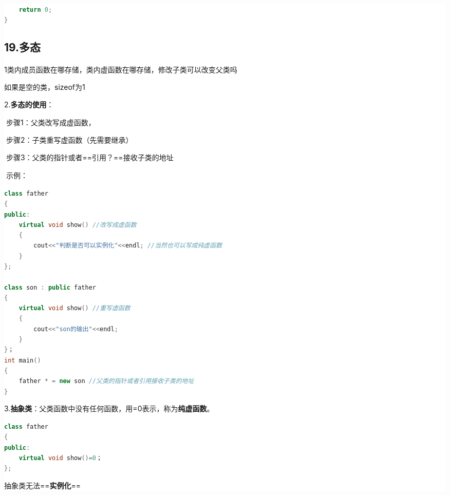 ```c++
    return 0;
}
```



## 19.多态

1类内成员函数在哪存储，类内虚函数在哪存储，修改子类可以改变父类吗

如果是空的类，sizeof为1

2.**多态的使用**：

​			步骤1：父类改写成虚函数，

​			步骤2：子类重写虚函数（先需要继承）

​			步骤3：父类的指针或者==引用？==接收子类的地址

​			示例：

```c++
class father
{
public:
    virtual void show() //改写成虚函数
    {
        cout<<"判断是否可以实例化"<<endl; //当然也可以写成纯虚函数
    }
};

class son : public father
{
    virtual void show() //重写虚函数
    {
        cout<<"son的输出"<<endl;
    }
}；
int main()
{
    father * = new son //父类的指针或者引用接收子类的地址
}
```

3.**抽象类**：父类函数中没有任何函数，用=0表示，称为**纯虚函数**。

```c++
class father
{
public:
    virtual void show()=0；
};
```

抽象类无法==**实例化**==
